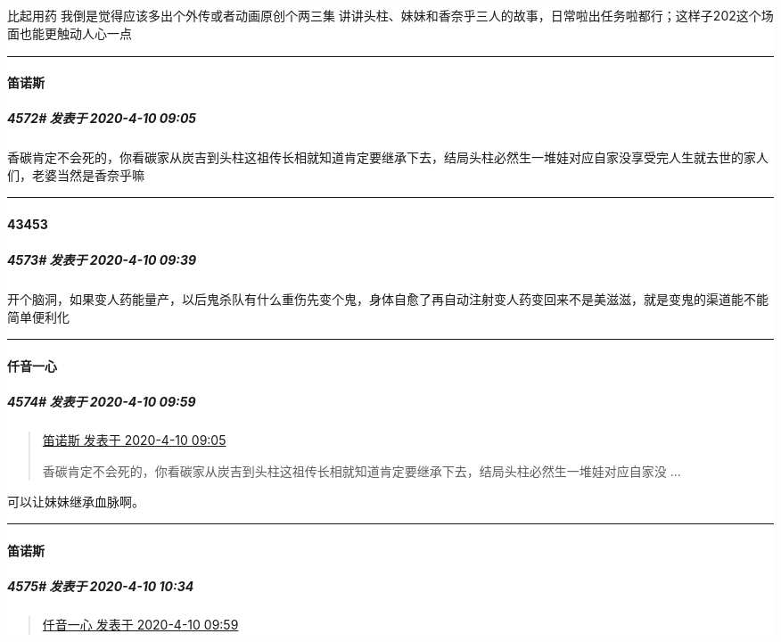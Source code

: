 


比起用药 我倒是觉得应该多出个外传或者动画原创个两三集 讲讲头柱、妹妹和香奈乎三人的故事，日常啦出任务啦都行；这样子202这个场面也能更触动人心一点







-----

####  笛诺斯  
##### 4572#       发表于 2020-4-10 09:05




香碳肯定不会死的，你看碳家从炭吉到头柱这祖传长相就知道肯定要继承下去，结局头柱必然生一堆娃对应自家没享受完人生就去世的家人们，老婆当然是香奈乎嘛







-----

####  43453  
##### 4573#       发表于 2020-4-10 09:39




开个脑洞，如果变人药能量产，以后鬼杀队有什么重伤先变个鬼，身体自愈了再自动注射变人药变回来不是美滋滋，就是变鬼的渠道能不能简单便利化







-----

####  仟音一心  
##### 4574#       发表于 2020-4-10 09:59



<blockquote><a href="httphttps://bbs.saraba1st.com/2b/forum.php?mod=redirect&amp;goto=findpost&amp;pid=47032744&amp;ptid=1577554" target="_blank">笛诺斯 发表于 2020-4-10 09:05</a>

香碳肯定不会死的，你看碳家从炭吉到头柱这祖传长相就知道肯定要继承下去，结局头柱必然生一堆娃对应自家没 ...</blockquote>
可以让妹妹继承血脉啊。







-----

####  笛诺斯  
##### 4575#       发表于 2020-4-10 10:34



<blockquote><a href="httphttps://bbs.saraba1st.com/2b/forum.php?mod=redirect&amp;goto=findpost&amp;pid=47033306&amp;ptid=1577554" target="_blank">仟音一心 发表于 2020-4-10 09:59</a>
